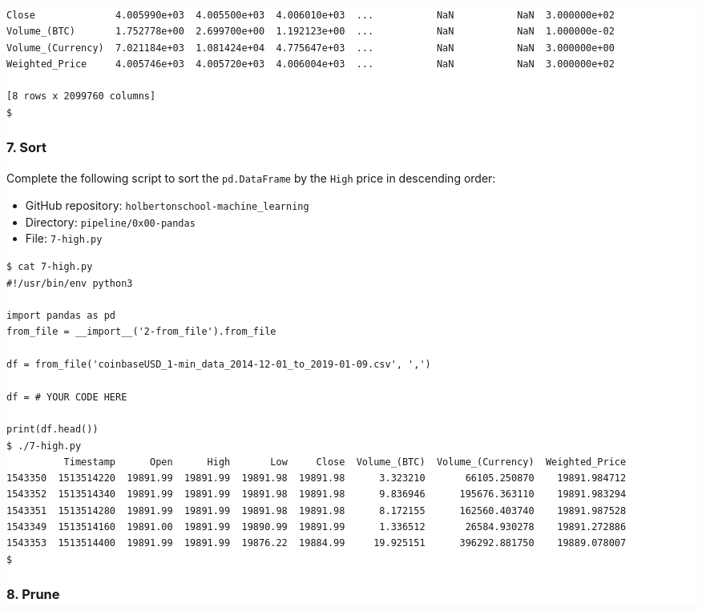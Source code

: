 ```
Close              4.005990e+03  4.005500e+03  4.006010e+03  ...           NaN           NaN  3.000000e+02
Volume_(BTC)       1.752778e+00  2.699700e+00  1.192123e+00  ...           NaN           NaN  1.000000e-02
Volume_(Currency)  7.021184e+03  1.081424e+04  4.775647e+03  ...           NaN           NaN  3.000000e+00
Weighted_Price     4.005746e+03  4.005720e+03  4.006004e+03  ...           NaN           NaN  3.000000e+02

[8 rows x 2099760 columns]
$

```
###  7. Sort

Complete the following script to sort the `pd.DataFrame` by the `High` price in descending order:

* GitHub repository: `holbertonschool-machine_learning`
* Directory: `pipeline/0x00-pandas`
* File: `7-high.py`


```
$ cat 7-high.py
#!/usr/bin/env python3

import pandas as pd
from_file = __import__('2-from_file').from_file

df = from_file('coinbaseUSD_1-min_data_2014-12-01_to_2019-01-09.csv', ',')

df = # YOUR CODE HERE

print(df.head())
$ ./7-high.py
          Timestamp      Open      High       Low     Close  Volume_(BTC)  Volume_(Currency)  Weighted_Price
1543350  1513514220  19891.99  19891.99  19891.98  19891.98      3.323210       66105.250870    19891.984712
1543352  1513514340  19891.99  19891.99  19891.98  19891.98      9.836946      195676.363110    19891.983294
1543351  1513514280  19891.99  19891.99  19891.98  19891.98      8.172155      162560.403740    19891.987528
1543349  1513514160  19891.00  19891.99  19890.99  19891.99      1.336512       26584.930278    19891.272886
1543353  1513514400  19891.99  19891.99  19876.22  19884.99     19.925151      396292.881750    19889.078007
$

```
###  8. Prune
